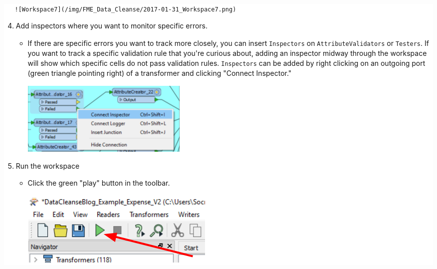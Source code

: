        ![Workspace7](/img/FME_Data_Cleanse/2017-01-31_Workspace7.png)

4. Add inspectors where you want to monitor specific errors.

    *  If there are specific errors you want to track more closely, you can insert `Inspectors` on `AttributeValidators` or `Testers`. If you want to track a specific validation rule that you're curious about, adding an inspector midway through the workspace will show which specific cells do not pass validation rules. `Inspectors` can be added by right clicking on an outgoing port (green triangle pointing right) of a transformer and clicking "Connect Inspector."

       ![Workspace8](/img/FME_Data_Cleanse/2017-01-31_Workspace8.png)

5. Run the workspace

   * Click the green "play" button in the toolbar.

       ![Workspace9](/img/FME_Data_Cleanse/2017-01-31_Workspace9.png)
